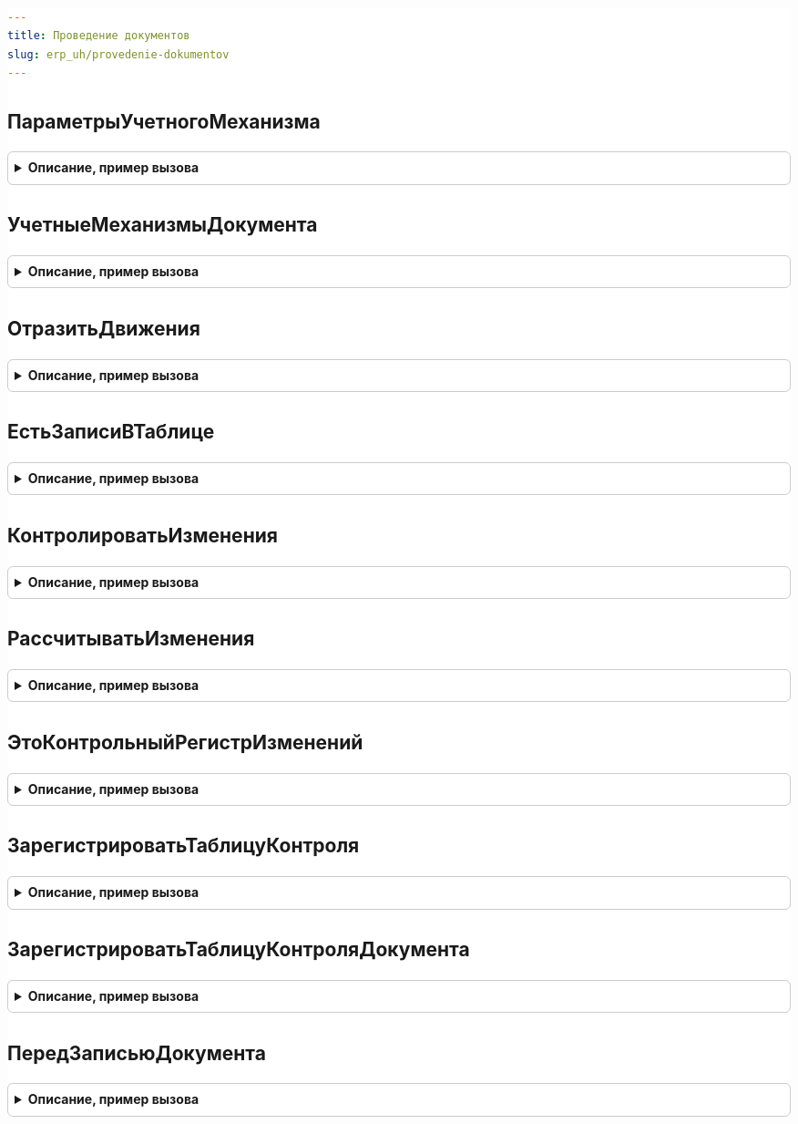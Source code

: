 ```yaml
---
title: Проведение документов
slug: erp_uh/provedenie-dokumentov
---
```



## ПараметрыУчетногоМеханизма
<details style="margin: 1em 0; padding: 0.5em; border: 1px solid #ccc; border-radius: 6px;"><summary style="font-weight: bold; cursor: pointer;">Описание, пример вызова</summary></details>

## УчетныеМеханизмыДокумента
<details style="margin: 1em 0; padding: 0.5em; border: 1px solid #ccc; border-radius: 6px;"><summary style="font-weight: bold; cursor: pointer;">Описание, пример вызова</summary></details>

## ОтразитьДвижения
<details style="margin: 1em 0; padding: 0.5em; border: 1px solid #ccc; border-radius: 6px;"><summary style="font-weight: bold; cursor: pointer;">Описание, пример вызова</summary></details>

## ЕстьЗаписиВТаблице
<details style="margin: 1em 0; padding: 0.5em; border: 1px solid #ccc; border-radius: 6px;"><summary style="font-weight: bold; cursor: pointer;">Описание, пример вызова</summary></details>

## КонтролироватьИзменения
<details style="margin: 1em 0; padding: 0.5em; border: 1px solid #ccc; border-radius: 6px;"><summary style="font-weight: bold; cursor: pointer;">Описание, пример вызова</summary></details>

## РассчитыватьИзменения
<details style="margin: 1em 0; padding: 0.5em; border: 1px solid #ccc; border-radius: 6px;"><summary style="font-weight: bold; cursor: pointer;">Описание, пример вызова</summary></details>

## ЭтоКонтрольныйРегистрИзменений
<details style="margin: 1em 0; padding: 0.5em; border: 1px solid #ccc; border-radius: 6px;"><summary style="font-weight: bold; cursor: pointer;">Описание, пример вызова</summary></details>

## ЗарегистрироватьТаблицуКонтроля
<details style="margin: 1em 0; padding: 0.5em; border: 1px solid #ccc; border-radius: 6px;"><summary style="font-weight: bold; cursor: pointer;">Описание, пример вызова</summary></details>

## ЗарегистрироватьТаблицуКонтроляДокумента
<details style="margin: 1em 0; padding: 0.5em; border: 1px solid #ccc; border-radius: 6px;"><summary style="font-weight: bold; cursor: pointer;">Описание, пример вызова</summary></details>

## ПередЗаписьюДокумента
<details style="margin: 1em 0; padding: 0.5em; border: 1px solid #ccc; border-radius: 6px;"><summary style="font-weight: bold; cursor: pointer;">Описание, пример вызова</summary></details>
